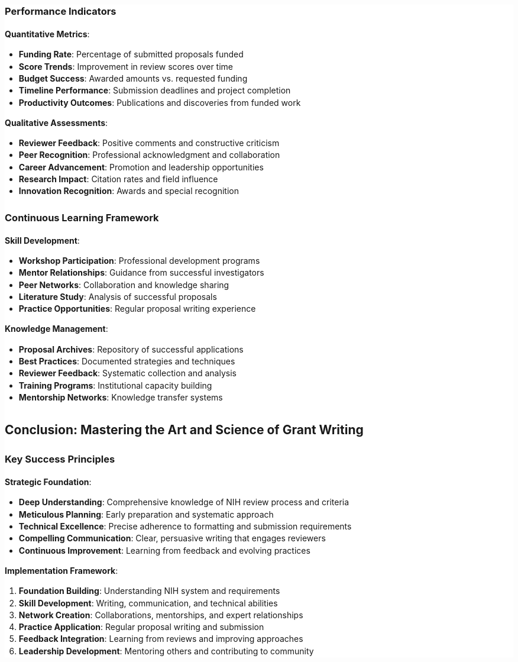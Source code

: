 ### Performance Indicators

**Quantitative Metrics**:
- **Funding Rate**: Percentage of submitted proposals funded
- **Score Trends**: Improvement in review scores over time
- **Budget Success**: Awarded amounts vs. requested funding
- **Timeline Performance**: Submission deadlines and project completion
- **Productivity Outcomes**: Publications and discoveries from funded work

**Qualitative Assessments**:
- **Reviewer Feedback**: Positive comments and constructive criticism
- **Peer Recognition**: Professional acknowledgment and collaboration
- **Career Advancement**: Promotion and leadership opportunities
- **Research Impact**: Citation rates and field influence
- **Innovation Recognition**: Awards and special recognition

### Continuous Learning Framework

**Skill Development**:
- **Workshop Participation**: Professional development programs
- **Mentor Relationships**: Guidance from successful investigators
- **Peer Networks**: Collaboration and knowledge sharing
- **Literature Study**: Analysis of successful proposals
- **Practice Opportunities**: Regular proposal writing experience

**Knowledge Management**:
- **Proposal Archives**: Repository of successful applications
- **Best Practices**: Documented strategies and techniques
- **Reviewer Feedback**: Systematic collection and analysis
- **Training Programs**: Institutional capacity building
- **Mentorship Networks**: Knowledge transfer systems

## Conclusion: Mastering the Art and Science of Grant Writing

### Key Success Principles

**Strategic Foundation**:
- **Deep Understanding**: Comprehensive knowledge of NIH review process and criteria
- **Meticulous Planning**: Early preparation and systematic approach
- **Technical Excellence**: Precise adherence to formatting and submission requirements
- **Compelling Communication**: Clear, persuasive writing that engages reviewers
- **Continuous Improvement**: Learning from feedback and evolving practices

**Implementation Framework**:
1. **Foundation Building**: Understanding NIH system and requirements
2. **Skill Development**: Writing, communication, and technical abilities
3. **Network Creation**: Collaborations, mentorships, and expert relationships
4. **Practice Application**: Regular proposal writing and submission
5. **Feedback Integration**: Learning from reviews and improving approaches
6. **Leadership Development**: Mentoring others and contributing to community
